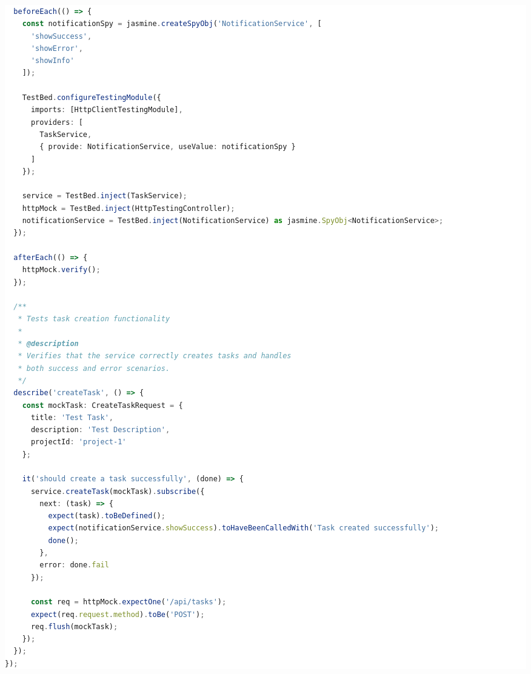 ```typescript
  beforeEach(() => {
    const notificationSpy = jasmine.createSpyObj('NotificationService', [
      'showSuccess',
      'showError',
      'showInfo'
    ]);

    TestBed.configureTestingModule({
      imports: [HttpClientTestingModule],
      providers: [
        TaskService,
        { provide: NotificationService, useValue: notificationSpy }
      ]
    });

    service = TestBed.inject(TaskService);
    httpMock = TestBed.inject(HttpTestingController);
    notificationService = TestBed.inject(NotificationService) as jasmine.SpyObj<NotificationService>;
  });

  afterEach(() => {
    httpMock.verify();
  });

  /**
   * Tests task creation functionality
   * 
   * @description
   * Verifies that the service correctly creates tasks and handles
   * both success and error scenarios.
   */
  describe('createTask', () => {
    const mockTask: CreateTaskRequest = {
      title: 'Test Task',
      description: 'Test Description',
      projectId: 'project-1'
    };

    it('should create a task successfully', (done) => {
      service.createTask(mockTask).subscribe({
        next: (task) => {
          expect(task).toBeDefined();
          expect(notificationService.showSuccess).toHaveBeenCalledWith('Task created successfully');
          done();
        },
        error: done.fail
      });

      const req = httpMock.expectOne('/api/tasks');
      expect(req.request.method).toBe('POST');
      req.flush(mockTask);
    });
  });
});
```
